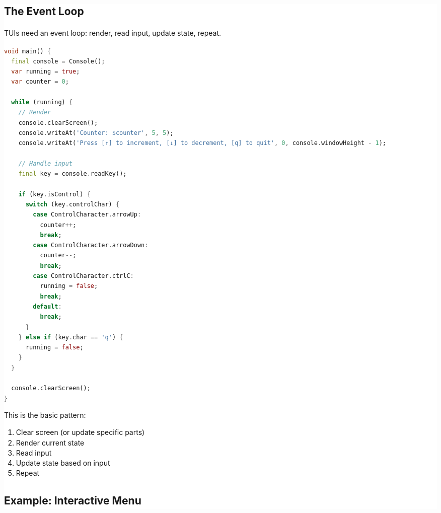 ## The Event Loop

TUIs need an event loop: render, read input, update state, repeat.

```dart
void main() {
  final console = Console();
  var running = true;
  var counter = 0;

  while (running) {
    // Render
    console.clearScreen();
    console.writeAt('Counter: $counter', 5, 5);
    console.writeAt('Press [↑] to increment, [↓] to decrement, [q] to quit', 0, console.windowHeight - 1);

    // Handle input
    final key = console.readKey();

    if (key.isControl) {
      switch (key.controlChar) {
        case ControlCharacter.arrowUp:
          counter++;
          break;
        case ControlCharacter.arrowDown:
          counter--;
          break;
        case ControlCharacter.ctrlC:
          running = false;
          break;
        default:
          break;
      }
    } else if (key.char == 'q') {
      running = false;
    }
  }

  console.clearScreen();
}
```

This is the basic pattern:
1. Clear screen (or update specific parts)
2. Render current state
3. Read input
4. Update state based on input
5. Repeat

## Example: Interactive Menu
